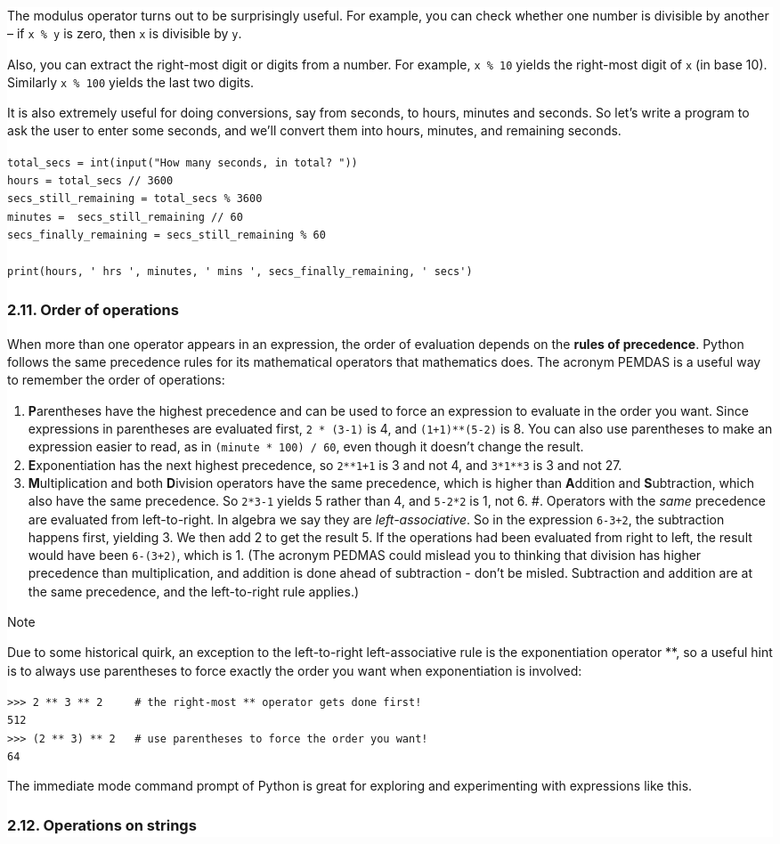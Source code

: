 The modulus operator turns out to be surprisingly useful. For example, you can check whether one number is divisible by another – if `x % y` is zero, then `x` is divisible by `y`.

Also, you can extract the right-most digit or digits from a number. For example, `x % 10` yields the right-most digit of `x` (in base 10). Similarly `x % 100` yields the last two digits.

It is also extremely useful for doing conversions, say from seconds, to hours, minutes and seconds. So let’s write a program to ask the user to enter some seconds, and we’ll convert them into hours, minutes, and remaining seconds.

    total_secs = int(input("How many seconds, in total? "))
    hours = total_secs // 3600
    secs_still_remaining = total_secs % 3600
    minutes =  secs_still_remaining // 60
    secs_finally_remaining = secs_still_remaining % 60

    print(hours, ' hrs ', minutes, ' mins ', secs_finally_remaining, ' secs')

### 2.11. Order of operations

When more than one operator appears in an expression, the order of evaluation depends on the **rules of precedence**. Python follows the same precedence rules for its mathematical operators that mathematics does. The acronym PEMDAS is a useful way to remember the order of operations:

1.  **P**arentheses have the highest precedence and can be used to force an expression to evaluate in the order you want. Since expressions in parentheses are evaluated first, `2 * (3-1)` is 4, and `(1+1)**(5-2)` is 8. You can also use parentheses to make an expression easier to read, as in `(minute * 100) / 60`, even though it doesn’t change the result.
2.  **E**xponentiation has the next highest precedence, so `2**1+1` is 3 and not 4, and `3*1**3` is 3 and not 27.
3.  **M**ultiplication and both **D**ivision operators have the same precedence, which is higher than **A**ddition and **S**ubtraction, which also have the same precedence. So `2*3-1` yields 5 rather than 4, and `5-2*2` is 1, not 6. \#. Operators with the *same* precedence are evaluated from left-to-right. In algebra we say they are *left-associative*. So in the expression `6-3+2`, the subtraction happens first, yielding 3. We then add 2 to get the result 5. If the operations had been evaluated from right to left, the result would have been `6-(3+2)`, which is 1. (The acronym PEDMAS could mislead you to thinking that division has higher precedence than multiplication, and addition is done ahead of subtraction - don’t be misled. Subtraction and addition are at the same precedence, and the left-to-right rule applies.)

Note

Due to some historical quirk, an exception to the left-to-right left-associative rule is the exponentiation operator \*\*, so a useful hint is to always use parentheses to force exactly the order you want when exponentiation is involved:

    >>> 2 ** 3 ** 2     # the right-most ** operator gets done first!
    512
    >>> (2 ** 3) ** 2   # use parentheses to force the order you want!
    64

The immediate mode command prompt of Python is great for exploring and experimenting with expressions like this.

### 2.12. Operations on strings
